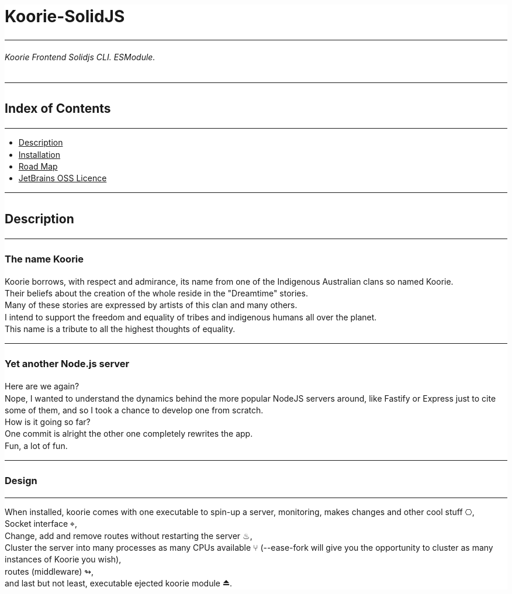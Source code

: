 # Koorie-SolidJS

___

###### Koorie Frontend Solidjs CLI. ESModule.

___

## Index of Contents

___

- [Description](#description)
- [Installation](#installation)
- [Road Map](#road-map)
- [JetBrains OSS Licence](#jetbrains-oss-license)

___

## Description

___

### The name Koorie

Koorie borrows, with respect and admirance, its name from one of the Indigenous Australian clans so named Koorie.  
Their beliefs about the creation of the whole reside in the "Dreamtime" stories.  
Many of these stories are expressed by artists of this clan and many others.  
I intend to support the freedom and equality of tribes and indigenous humans all over the planet.  
This name is a tribute to all the highest thoughts of equality.

___

### Yet another Node.js server

Here are we again?  
Nope, I wanted to understand the dynamics behind the more popular NodeJS servers around, like Fastify or Express just to
cite some of them, and so I took a chance to develop one from scratch.  
How is it going so far?  
One commit is alright the other one completely rewrites the app.  
Fun, a lot of fun.

___

### Design

___

When installed, koorie comes with one executable to spin-up a server, monitoring, makes changes and other cool stuff ⎔,  
Socket interface ⌖,  
Change, add and remove routes without restarting the server ♨,  
Cluster the server into many processes as many CPUs available ⑂ (--ease-fork will give you the opportunity to cluster as many instances of Koorie you wish),  
routes (middleware) ↬,  
and last but not least, executable ejected koorie module ⏏.  
